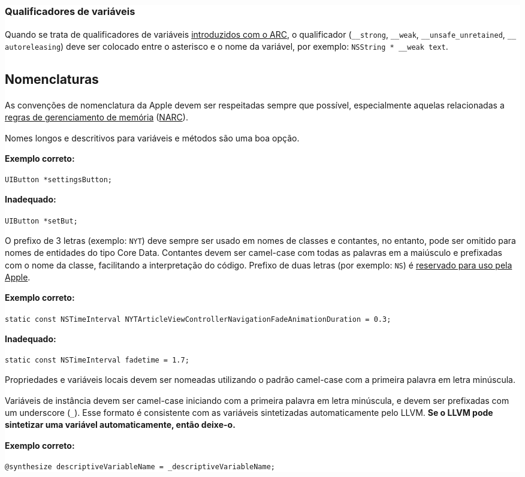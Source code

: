 ### Qualificadores de variáveis

Quando se trata de qualificadores de variáveis [introduzidos com o ARC](https://developer.apple.com/library/ios/releasenotes/objectivec/rn-transitioningtoarc/Introduction/Introduction.html#//apple_ref/doc/uid/TP40011226-CH1-SW4), o qualificador (`__strong`, `__weak`, `__unsafe_unretained`, `__autoreleasing`) deve ser colocado entre o asterisco e o nome da variável, por exemplo: `NSString * __weak text`.

## Nomenclaturas

As convenções de nomenclatura da Apple devem ser respeitadas sempre que possível, especialmente aquelas relacionadas a [regras de gerenciamento de memória](https://developer.apple.com/library/mac/#documentation/Cocoa/Conceptual/MemoryMgmt/Articles/MemoryMgmt.html) ([NARC](http://stackoverflow.com/a/2865194/340508)).

Nomes longos e descritivos para variáveis e métodos são uma boa opção.

**Exemplo correto:**

```objc
UIButton *settingsButton;
```

**Inadequado:**

```objc
UIButton *setBut;
```

O prefixo de 3 letras (exemplo: `NYT`) deve sempre ser usado em nomes de classes e contantes, no entanto, pode ser omitido para nomes de entidades do tipo Core Data. Contantes devem ser camel-case com todas as palavras em a maiúsculo e prefixadas com o nome da classe, facilitando a interpretação do código. Prefixo de duas letras (por exemplo: `NS`) é [reservado para uso pela Apple](https://developer.apple.com/library/mac/documentation/Cocoa/Conceptual/ProgrammingWithObjectiveC/DefiningClasses/DefiningClasses.html#//apple_ref/doc/uid/TP40011210-CH3-SW12).

**Exemplo correto:**

```objc
static const NSTimeInterval NYTArticleViewControllerNavigationFadeAnimationDuration = 0.3;
```

**Inadequado:**

```objc
static const NSTimeInterval fadetime = 1.7;
```

Propriedades e variáveis locais devem ser nomeadas utilizando o padrão camel-case com a primeira palavra em letra minúscula.

Variáveis de instância devem ser camel-case iniciando com a primeira palavra em letra minúscula, e devem ser prefixadas com um underscore (`_`). Esse formato é consistente com as variáveis sintetizadas automaticamente pelo LLVM. **Se o LLVM pode sintetizar uma variável automaticamente, então deixe-o.**

**Exemplo correto:**

```objc
@synthesize descriptiveVariableName = _descriptiveVariableName;
```

